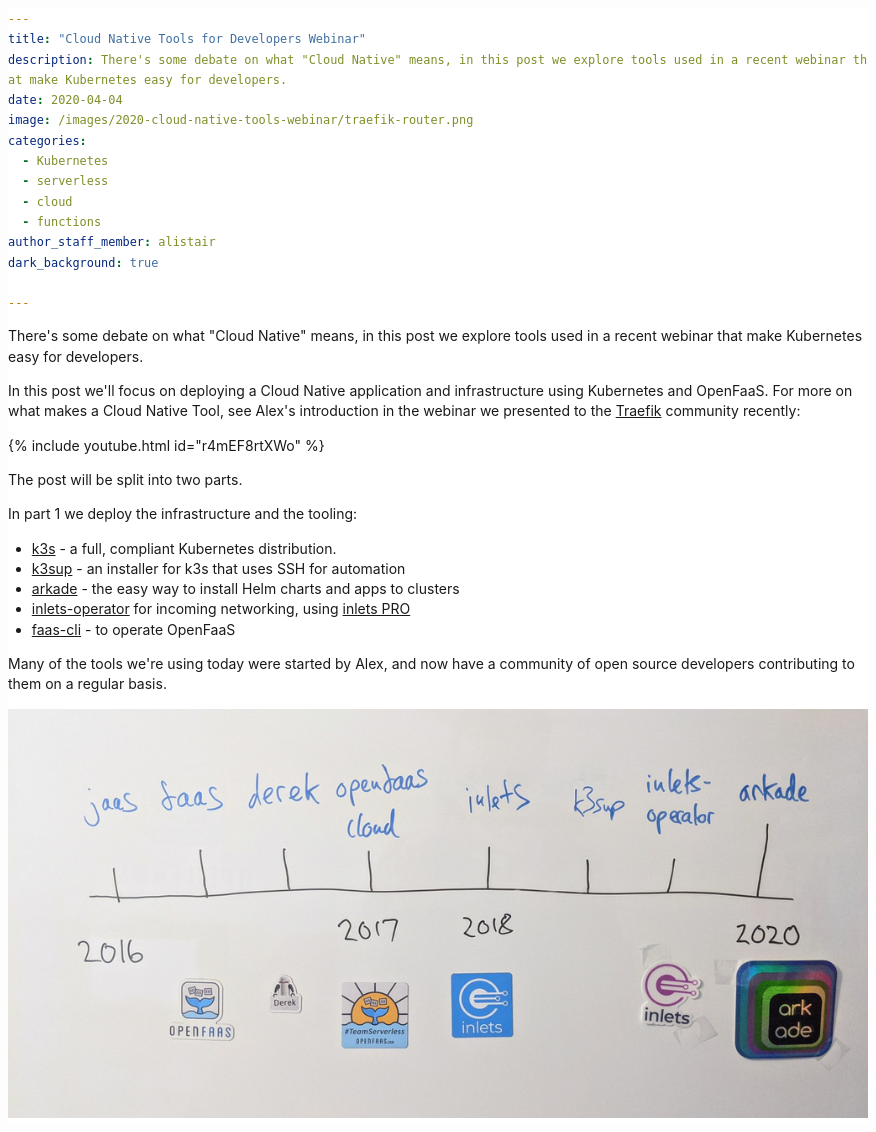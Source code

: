 ```yaml
---
title: "Cloud Native Tools for Developers Webinar"
description: There's some debate on what "Cloud Native" means, in this post we explore tools used in a recent webinar that make Kubernetes easy for developers.
date: 2020-04-04
image: /images/2020-cloud-native-tools-webinar/traefik-router.png
categories:
  - Kubernetes
  - serverless
  - cloud
  - functions
author_staff_member: alistair
dark_background: true

---
```


There's some debate on what "Cloud Native" means, in this post we explore tools used in a recent webinar that make Kubernetes easy for developers.

In this post we'll focus on deploying a Cloud Native application and infrastructure using Kubernetes and OpenFaaS. For more on what makes a Cloud Native Tool, 
see Alex's introduction in the webinar we presented to the [Traefik](https://containo.us/traefik/) community recently:

{% include youtube.html id="r4mEF8rtXWo" %}

The post will be split into two parts.

In part 1 we deploy the infrastructure and the tooling:

* [k3s](https://k3s.io/) - a full, compliant Kubernetes distribution. 
* [k3sup](https://github.com/alexellis/k3sup) - an installer for k3s that uses SSH for automation
* [arkade](https://github.com/alexellis/arkade) - the easy way to install Helm charts and apps to clusters
* [inlets-operator](https://github.com/inlets/inlets-operator) for incoming networking, using [inlets PRO](https://github.com/inlets/inlets-pro)
* [faas-cli](https://github.com/openfaas/faas-cli) - to operate OpenFaaS

Many of the tools we're using today were started by Alex, and now have a community of open source developers contributing to them on a regular basis.

![OSS Timeline](/images/2020-cloud-native-tools-webinar/timeline.jpg)
